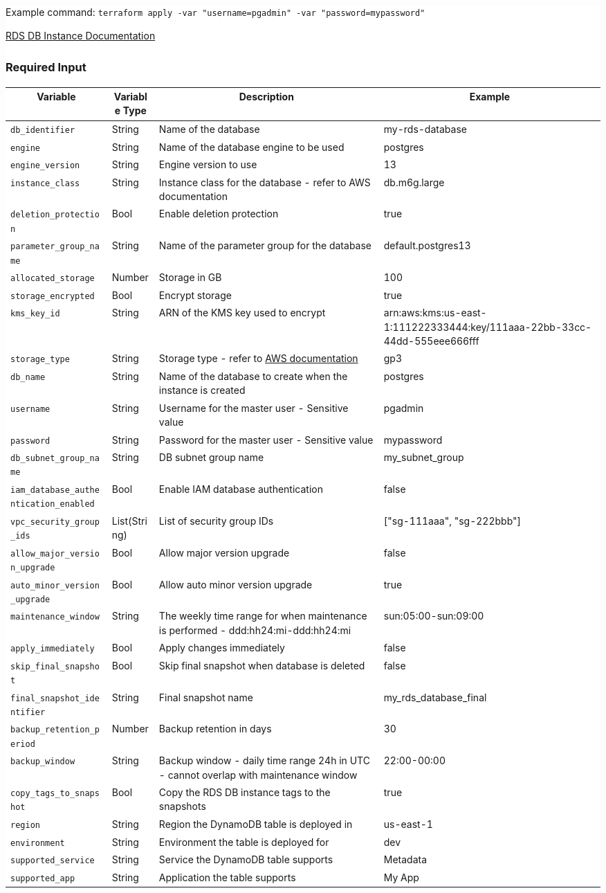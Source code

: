 Example command: `terraform apply -var "username=pgadmin" -var "password=mypassword"`

[RDS DB Instance Documentation](https://registry.terraform.io/providers/hashicorp/aws/5.1.0/docs/resources/db_instance)

### Required Input
| Variable | Variable Type | Description | Example |
| ---- | ---- | ---- | ---- |
| `db_identifier` | String | Name of the database | my-rds-database |
| `engine` | String | Name of the database engine to be used | postgres |
| `engine_version` | String | Engine version to use | 13 |
| `instance_class` | String | Instance class for the database - refer to AWS documentation | db.m6g.large |
| `deletion_protection` | Bool | Enable deletion protection | true |
| `parameter_group_name` | String | Name of the parameter group for the database | default.postgres13 |
| `allocated_storage` | Number | Storage in GB | 100 |
| `storage_encrypted` | Bool | Encrypt storage | true |
| `kms_key_id` | String | ARN of the KMS key used to encrypt | arn:aws:kms:us-east-1:111222333444:key/111aaa-22bb-33cc-44dd-555eee666fff |
| `storage_type` | String | Storage type - refer to [AWS documentation](https://docs.aws.amazon.com/AmazonRDS/latest/UserGuide/CHAP_Storage.html) | gp3 |
| `db_name` | String | Name of the database to create when the instance is created | postgres |
| `username` | String | Username for the master user - Sensitive value | pgadmin |
| `password` | String | Password for the master user - Sensitive value | mypassword |
| `db_subnet_group_name` | String | DB subnet group name | my_subnet_group |
| `iam_database_authentication_enabled` | Bool | Enable IAM database authentication | false |
| `vpc_security_group_ids` | List(String) | List of security group IDs | ["sg-111aaa", "sg-222bbb"] |
| `allow_major_version_upgrade` | Bool | Allow major version upgrade | false |
| `auto_minor_version_upgrade` | Bool | Allow auto minor version upgrade | true |
| `maintenance_window` | String | The weekly time range for when maintenance is performed - ddd:hh24:mi-ddd:hh24:mi | sun:05:00-sun:09:00 |
| `apply_immediately` | Bool | Apply changes immediately | false |
| `skip_final_snapshot` | Bool | Skip final snapshot when database is deleted | false |
| `final_snapshot_identifier` | String | Final snapshot name | my_rds_database_final |
| `backup_retention_period` | Number | Backup retention in days | 30 |
| `backup_window` | String | Backup window - daily time range 24h in UTC - cannot overlap with maintenance window | 22:00-00:00 |
| `copy_tags_to_snapshot` | Bool | Copy the RDS DB instance tags to the snapshots | true |
| `region` | String | Region the DynamoDB table is deployed in | us-east-1 |
| `environment`| String | Environment the table is deployed for | dev |
| `supported_service` | String | Service the DynamoDB table supports | Metadata |
| `supported_app` | String | Application the table supports | My App |
